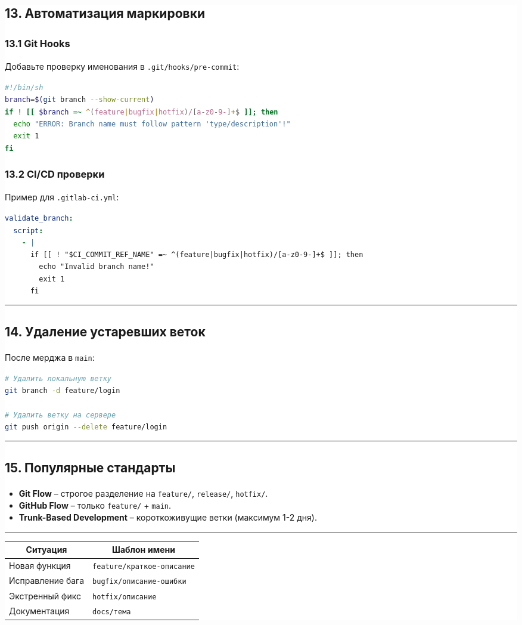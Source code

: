 ## **13. Автоматизация маркировки**
### **13.1 Git Hooks**
Добавьте проверку именования в `.git/hooks/pre-commit`:
```bash
#!/bin/sh
branch=$(git branch --show-current)
if ! [[ $branch =~ ^(feature|bugfix|hotfix)/[a-z0-9-]+$ ]]; then
  echo "ERROR: Branch name must follow pattern 'type/description'!"
  exit 1
fi
```

### **13.2 CI/CD проверки**
Пример для `.gitlab-ci.yml`:
```yaml
validate_branch:
  script:
    - |
      if [[ ! "$CI_COMMIT_REF_NAME" =~ ^(feature|bugfix|hotfix)/[a-z0-9-]+$ ]]; then
        echo "Invalid branch name!"
        exit 1
      fi
```

---

## **14. Удаление устаревших веток**
После мерджа в `main`:
```bash
# Удалить локальную ветку
git branch -d feature/login

# Удалить ветку на сервере
git push origin --delete feature/login
```

---

## **15. Популярные стандарты**
- **Git Flow** – строгое разделение на `feature/`, `release/`, `hotfix/`.
- **GitHub Flow** – только `feature/` + `main`.
- **Trunk-Based Development** – короткоживущие ветки (максимум 1-2 дня).

---

| Ситуация | Шаблон имени |
|----------|--------------|
| Новая функция | `feature/краткое-описание` |
| Исправление бага | `bugfix/описание-ошибки` |
| Экстренный фикс | `hotfix/описание` |
| Документация | `docs/тема` |

